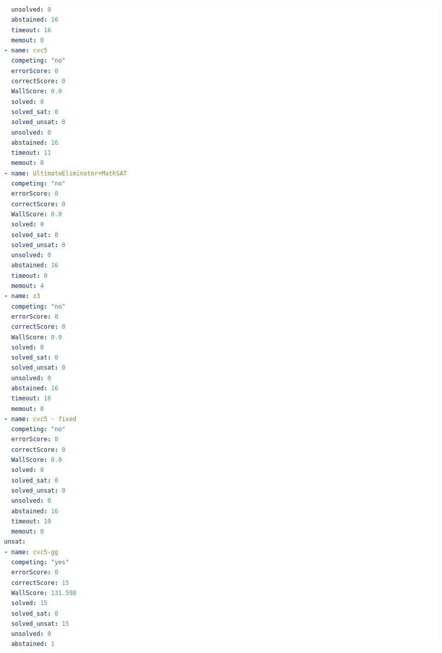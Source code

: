 ```yaml
  unsolved: 0
  abstained: 16
  timeout: 16
  memout: 0
- name: cvc5
  competing: "no"
  errorScore: 0
  correctScore: 0
  WallScore: 0.0
  solved: 0
  solved_sat: 0
  solved_unsat: 0
  unsolved: 0
  abstained: 16
  timeout: 11
  memout: 0
- name: UltimateEliminator+MathSAT
  competing: "no"
  errorScore: 0
  correctScore: 0
  WallScore: 0.0
  solved: 0
  solved_sat: 0
  solved_unsat: 0
  unsolved: 0
  abstained: 16
  timeout: 0
  memout: 4
- name: z3
  competing: "no"
  errorScore: 0
  correctScore: 0
  WallScore: 0.0
  solved: 0
  solved_sat: 0
  solved_unsat: 0
  unsolved: 0
  abstained: 16
  timeout: 16
  memout: 0
- name: cvc5 - fixed
  competing: "no"
  errorScore: 0
  correctScore: 0
  WallScore: 0.0
  solved: 0
  solved_sat: 0
  solved_unsat: 0
  unsolved: 0
  abstained: 16
  timeout: 10
  memout: 0
unsat:
- name: cvc5-gg
  competing: "yes"
  errorScore: 0
  correctScore: 15
  WallScore: 131.598
  solved: 15
  solved_sat: 0
  solved_unsat: 15
  unsolved: 0
  abstained: 1
```